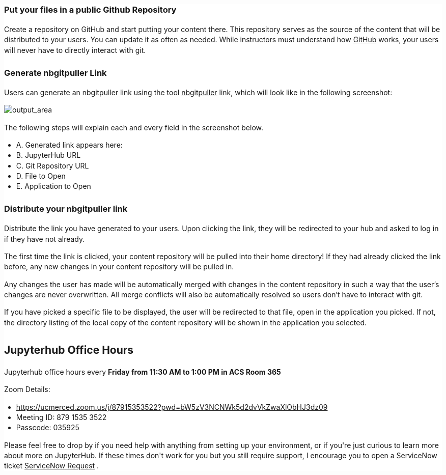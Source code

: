 ### Put your files in a public Github Repository 

Create a repository on GitHub and start putting your content there. This repository serves as the source of the content that will be distributed to your users. You can update it as often as needed. While instructors must understand how [GitHub](https://docs.github.com/en/get-started/start-your-journey/about-github-and-git) works, your users will never have to directly interact with git.


### Generate nbgitpuller Link 

Users can generate an nbgitpuller link using the tool [nbgitpuller](https://nbgitpuller.readthedocs.io/en/latest/link.html) link, which will look like in the following screenshot:

![output_area](./imgs/nbgitpuller.png)


The following steps will explain each and every field in the screenshot below.

- A. Generated link appears here:
- B. JupyterHub URL
- C. Git Repository URL
- D. File to Open
- E. Application to Open

### Distribute your nbgitpuller link 

Distribute the link you have generated to your users. Upon clicking the link, they will be redirected to your hub and asked to log in if they have not already. 

The first time the link is clicked, your content repository will be pulled into their home directory! If they had already clicked the link before, any new changes in your content repository will be pulled in. 

Any changes the user has made will be automatically merged with changes in the content repository in such a way that the user’s changes are never overwritten. All merge conflicts will also be automatically resolved so users don’t have to interact with git. 

If you have picked a specific file to be displayed, the user will be redirected to that file, open in the application you picked. If not, the directory listing of the local copy of the content repository will be shown in the application you selected.

## Jupyterhub Office Hours

Jupyterhub office hours every **Friday from 11:30 AM to 1:00 PM in ACS Room 365**

Zoom Details:
- https://ucmerced.zoom.us/j/87915353522?pwd=bW5zV3NCNWk5d2dvVkZwaXlObHJ3dz09
- Meeting ID: 879 1535 3522
- Passcode: 035925

Please feel free to drop by if you need help with anything from setting up your environment, or if you're just curious to learn more about more on JupyterHub. If these times don't work for you but you still require support, I encourage you to open a ServiceNow ticket [ServiceNow Request](https://ucmerced.service-now.com/servicehub?id=public_kb_article&sys_id=3c3ee9ff1b67a0543a003112cd4bcb13&form_id=06da3f8edbfc08103c4d56f3ce9619f4) .
